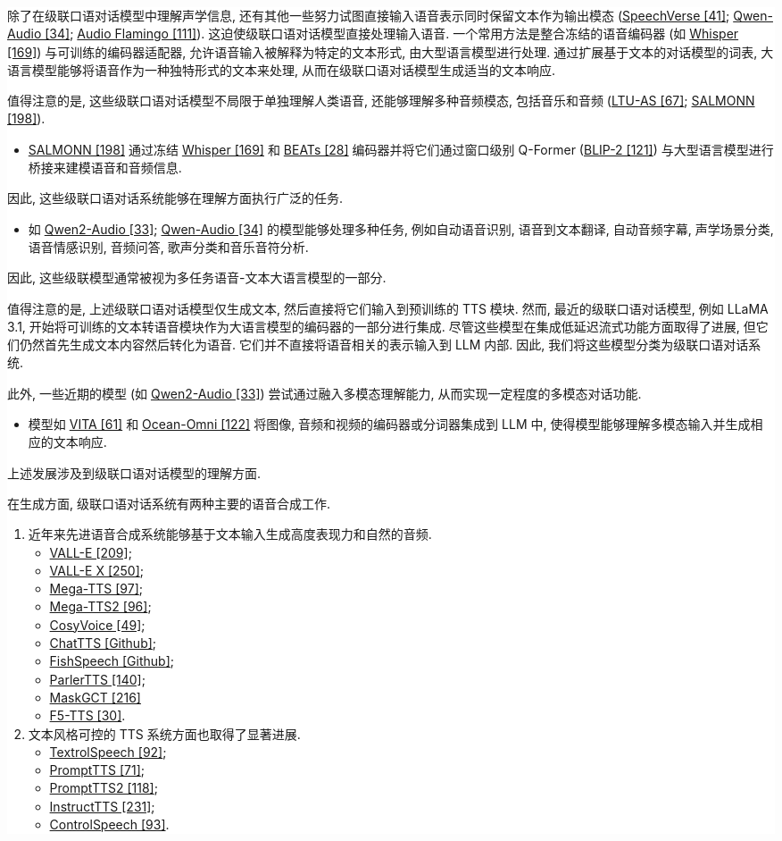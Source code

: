 除了在级联口语对话模型中理解声学信息, 还有其他一些努力试图直接输入语音表示同时保留文本作为输出模态 ([SpeechVerse [41]](../../Models/SpokenDialogue/2024.05.14_SpeechVerse.md); [Qwen-Audio [34]](../../Models/SpokenDialogue/2023.11.14_Qwen-Audio.md); [Audio Flamingo [111]](../../Models/SpokenDialogue/2024.02.02_Audio_Flamingo.md)).
这迫使级联口语对话模型直接处理输入语音.
一个常用方法是整合冻结的语音编码器 (如 [Whisper [169]](../../Models/SpeechLM/2022.12.06_Whisper.md)) 与可训练的编码器适配器, 允许语音输入被解释为特定的文本形式, 由大型语言模型进行处理.
通过扩展基于文本的对话模型的词表, 大语言模型能够将语音作为一种独特形式的文本来处理, 从而在级联口语对话模型生成适当的文本响应.

值得注意的是, 这些级联口语对话模型不局限于单独理解人类语音, 还能够理解多种音频模态, 包括音乐和音频 ([LTU-AS [67]](../../Models/SpokenDialogue/2023.09.25_LTU-AS.md); [SALMONN [198]](../../Models/SpokenDialogue/2023.10.20_SALMONN.md)).
- [SALMONN [198]](../../Models/SpokenDialogue/2023.10.20_SALMONN.md) 通过冻结 [Whisper [169]](../../Models/SpeechLM/2022.12.06_Whisper.md) 和 [BEATs [28]](../../Models/SpeechRepresentation/2022.12.18_BEATs.md) 编码器并将它们通过窗口级别 Q-Former ([BLIP-2 [121]](../../Models/_Basis/2023.01.30_BLIP-2.md)) 与大型语言模型进行桥接来建模语音和音频信息.

因此, 这些级联口语对话系统能够在理解方面执行广泛的任务.

- 如 [Qwen2-Audio [33]](../../Models/SpokenDialogue/2024.07.15_Qwen2-Audio.md); [Qwen-Audio [34]](../../Models/SpokenDialogue/2023.11.14_Qwen-Audio.md) 的模型能够处理多种任务, 例如自动语音识别, 语音到文本翻译, 自动音频字幕, 声学场景分类, 语音情感识别, 音频问答, 歌声分类和音乐音符分析.

因此, 这些级联模型通常被视为多任务语音-文本大语言模型的一部分.

值得注意的是, 上述级联口语对话模型仅生成文本, 然后直接将它们输入到预训练的 TTS 模块.
然而, 最近的级联口语对话模型, 例如 LLaMA 3.1, 开始将可训练的文本转语音模块作为大语言模型的编码器的一部分进行集成.
尽管这些模型在集成低延迟流式功能方面取得了进展, 但它们仍然首先生成文本内容然后转化为语音.
它们并不直接将语音相关的表示输入到 LLM 内部.
因此, 我们将这些模型分类为级联口语对话系统.

此外, 一些近期的模型 (如 [Qwen2-Audio [33]](../../Models/SpokenDialogue/2024.07.15_Qwen2-Audio.md)) 尝试通过融入多模态理解能力, 从而实现一定程度的多模态对话功能.
- 模型如 [VITA [61]](../../Models/SpokenDialogue/2024.08.09_VITA.md) 和 [Ocean-Omni [122]](../../Models/SpokenDialogue/2024.10.11_Ocean-Omni.md) 将图像, 音频和视频的编码器或分词器集成到 LLM 中, 使得模型能够理解多模态输入并生成相应的文本响应.

上述发展涉及到级联口语对话模型的理解方面.

在生成方面, 级联口语对话系统有两种主要的语音合成工作.
1. 近年来先进语音合成系统能够基于文本输入生成高度表现力和自然的音频.
   - [VALL-E [209]](../../Models/SpeechLM/2023.01.05_VALL-E.md);
   - [VALL-E X [250]](../../Models/SpeechLM/2023.03.07_VALL-E_X.md);
   - [Mega-TTS [97]](../../Models/SpeechLM/2023.06.06_Mega-TTS.md);
   - [Mega-TTS2 [96]](../../Models/SpeechLM/2023.07.14_Mega-TTS2.md);
   - [CosyVoice [49]](../../Models/SpeechLM/2024.07.07_CosyVoice.md);
   - [ChatTTS [Github]](https://github.com/2noise/ChatTTS);
   - [FishSpeech [Github]](https://github.com/fishaudio/fish-speech);
   - [ParlerTTS [140]](../../Models/SpeechLM/2024.02.02_Parler-TTS.md);
   - [MaskGCT [216]](../../Models/SpeechLM/2024.09.01_MaskGCT.md)
   - [F5-TTS [30]](../../Models/Diffusion/2024.10.09_F5-TTS.md).
2. 文本风格可控的 TTS 系统方面也取得了显著进展.
   - [TextrolSpeech [92]](../../Datasets/2023.08.28_TextrolSpeech.md);
   - [PromptTTS [71]](../../Models/Acoustic/2022.11.22_PromptTTS.md);
   - [PromptTTS2 [118]](../../Models/Acoustic/2023.09.05_PromptTTS2.md);
   - [InstructTTS [231]](../../Models/Acoustic/2023.01.31_InstructTTS.md);
   - [ControlSpeech [93]](../../Models/SpeechLM/2024.06.03_ControlSpeech.md).
